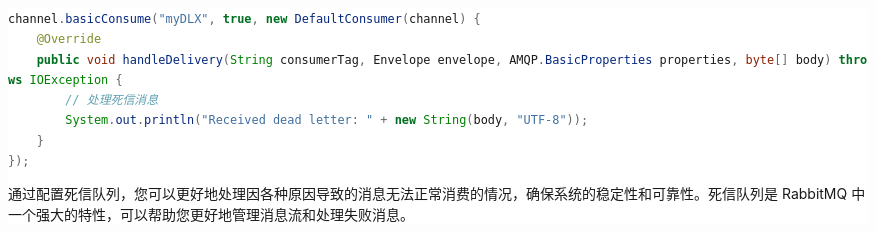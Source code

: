    ```java
   channel.basicConsume("myDLX", true, new DefaultConsumer(channel) {
       @Override
       public void handleDelivery(String consumerTag, Envelope envelope, AMQP.BasicProperties properties, byte[] body) throws IOException {
           // 处理死信消息
           System.out.println("Received dead letter: " + new String(body, "UTF-8"));
       }
   });
   ```

通过配置死信队列，您可以更好地处理因各种原因导致的消息无法正常消费的情况，确保系统的稳定性和可靠性。死信队列是 RabbitMQ 中一个强大的特性，可以帮助您更好地管理消息流和处理失败消息。